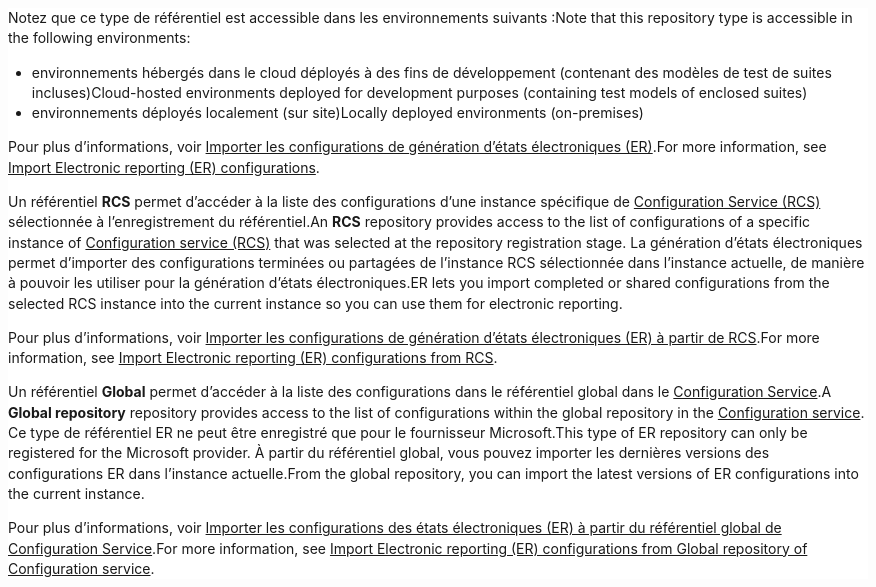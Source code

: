 <span data-ttu-id="b59e5-251">Notez que ce type de référentiel est accessible dans les environnements suivants :</span><span class="sxs-lookup"><span data-stu-id="b59e5-251">Note that this repository type is accessible in the following environments:</span></span>

- <span data-ttu-id="b59e5-252">environnements hébergés dans le cloud déployés à des fins de développement (contenant des modèles de test de suites incluses)</span><span class="sxs-lookup"><span data-stu-id="b59e5-252">Cloud-hosted environments deployed for development purposes (containing test models of enclosed suites)</span></span>
- <span data-ttu-id="b59e5-253">environnements déployés localement (sur site)</span><span class="sxs-lookup"><span data-stu-id="b59e5-253">Locally deployed environments (on-premises)</span></span>

<span data-ttu-id="b59e5-254">Pour plus d’informations, voir [Importer les configurations de génération d’états électroniques (ER)](./electronic-reporting-import-ger-configurations.md).</span><span class="sxs-lookup"><span data-stu-id="b59e5-254">For more information, see [Import Electronic reporting (ER) configurations](./electronic-reporting-import-ger-configurations.md).</span></span>

<span data-ttu-id="b59e5-255">Un référentiel **RCS** permet d’accéder à la liste des configurations d’une instance spécifique de [Configuration Service (RCS)](https://docs.microsoft.com/business-applications-release-notes/october18/dynamics365-finance-operations/regulatory-service-configuration) sélectionnée à l’enregistrement du référentiel.</span><span class="sxs-lookup"><span data-stu-id="b59e5-255">An **RCS** repository provides access to the list of configurations of a specific instance of [Configuration service (RCS)](https://docs.microsoft.com/business-applications-release-notes/october18/dynamics365-finance-operations/regulatory-service-configuration) that was selected at the repository registration stage.</span></span> <span data-ttu-id="b59e5-256">La génération d’états électroniques permet d’importer des configurations terminées ou partagées de l’instance RCS sélectionnée dans l’instance actuelle, de manière à pouvoir les utiliser pour la génération d’états électroniques.</span><span class="sxs-lookup"><span data-stu-id="b59e5-256">ER lets you import completed or shared configurations from the selected RCS instance into the current instance so you can use them for electronic reporting.</span></span>

<span data-ttu-id="b59e5-257">Pour plus d’informations, voir [Importer les configurations de génération d’états électroniques (ER) à partir de RCS](./rcs-download-configurations.md).</span><span class="sxs-lookup"><span data-stu-id="b59e5-257">For more information, see [Import Electronic reporting (ER) configurations from RCS](./rcs-download-configurations.md).</span></span>

<span data-ttu-id="b59e5-258">Un référentiel **Global** permet d’accéder à la liste des configurations dans le référentiel global dans le [Configuration Service](https://docs.microsoft.com/business-applications-release-notes/october18/dynamics365-finance-operations/regulatory-service-configuration).</span><span class="sxs-lookup"><span data-stu-id="b59e5-258">A **Global repository** repository provides access to the list of configurations within the global repository in the [Configuration service](https://docs.microsoft.com/business-applications-release-notes/october18/dynamics365-finance-operations/regulatory-service-configuration).</span></span> <span data-ttu-id="b59e5-259">Ce type de référentiel ER ne peut être enregistré que pour le fournisseur Microsoft.</span><span class="sxs-lookup"><span data-stu-id="b59e5-259">This type of ER repository can only be registered for the Microsoft provider.</span></span> <span data-ttu-id="b59e5-260">À partir du référentiel global, vous pouvez importer les dernières versions des configurations ER dans l’instance actuelle.</span><span class="sxs-lookup"><span data-stu-id="b59e5-260">From the global repository, you can import the latest versions of ER configurations into the current instance.</span></span>

<span data-ttu-id="b59e5-261">Pour plus d’informations, voir [Importer les configurations des états électroniques (ER) à partir du référentiel global de Configuration Service](./er-download-configurations-global-repo.md).</span><span class="sxs-lookup"><span data-stu-id="b59e5-261">For more information, see [Import Electronic reporting (ER) configurations from Global repository of Configuration service](./er-download-configurations-global-repo.md).</span></span>
